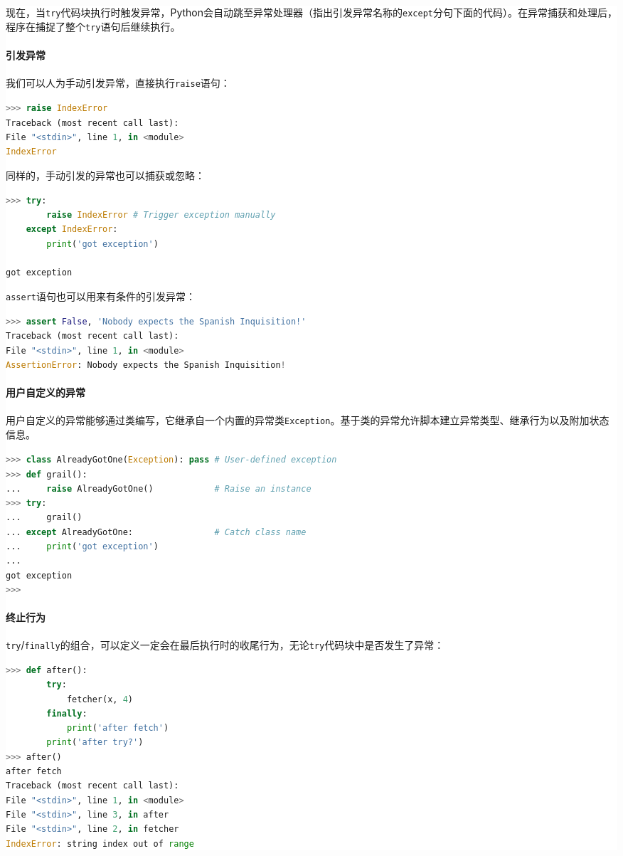 现在，当`try`代码块执行时触发异常，Python会自动跳至异常处理器（指出引发异常名称的`except`分句下面的代码）。在异常捕获和处理后，程序在捕捉了整个`try`语句后继续执行。

#### 引发异常

我们可以人为手动引发异常，直接执行`raise`语句：

```python
>>> raise IndexError
Traceback (most recent call last):
File "<stdin>", line 1, in <module>
IndexError
```

同样的，手动引发的异常也可以捕获或忽略：

```python
>>> try:
        raise IndexError # Trigger exception manually
    except IndexError:
        print('got exception')

got exception
```

`assert`语句也可以用来有条件的引发异常：

```python
>>> assert False, 'Nobody expects the Spanish Inquisition!'
Traceback (most recent call last):
File "<stdin>", line 1, in <module>
AssertionError: Nobody expects the Spanish Inquisition!
```



#### 用户自定义的异常

用户自定义的异常能够通过类编写，它继承自一个内置的异常类`Exception`。基于类的异常允许脚本建立异常类型、继承行为以及附加状态信息。

```python
>>> class AlreadyGotOne(Exception): pass # User-defined exception
>>> def grail():
...     raise AlreadyGotOne()            # Raise an instance
>>> try:
...     grail()
... except AlreadyGotOne:                # Catch class name
...     print('got exception')
...
got exception
>>>
```



#### 终止行为

`try`/`finally`的组合，可以定义一定会在最后执行时的收尾行为，无论`try`代码块中是否发生了异常：

```python
>>> def after():
        try:
            fetcher(x, 4)
        finally:
            print('after fetch')
        print('after try?')
>>> after()
after fetch
Traceback (most recent call last):
File "<stdin>", line 1, in <module>
File "<stdin>", line 3, in after
File "<stdin>", line 2, in fetcher
IndexError: string index out of range
```